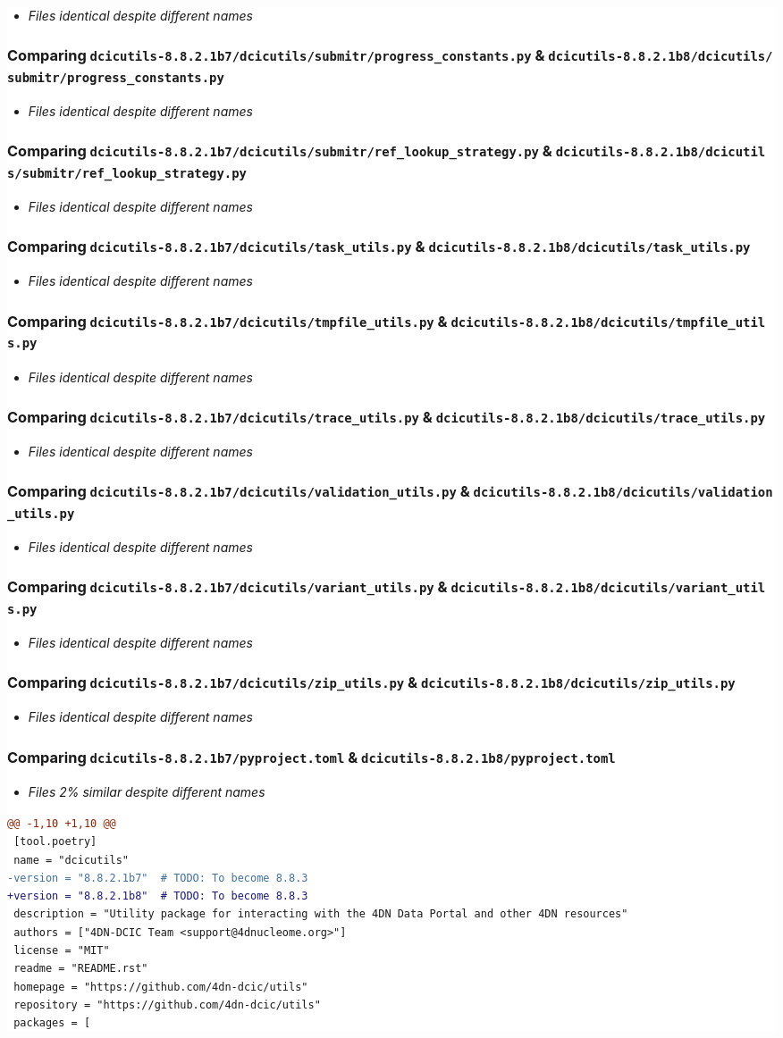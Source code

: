  * *Files identical despite different names*

### Comparing `dcicutils-8.8.2.1b7/dcicutils/submitr/progress_constants.py` & `dcicutils-8.8.2.1b8/dcicutils/submitr/progress_constants.py`

 * *Files identical despite different names*

### Comparing `dcicutils-8.8.2.1b7/dcicutils/submitr/ref_lookup_strategy.py` & `dcicutils-8.8.2.1b8/dcicutils/submitr/ref_lookup_strategy.py`

 * *Files identical despite different names*

### Comparing `dcicutils-8.8.2.1b7/dcicutils/task_utils.py` & `dcicutils-8.8.2.1b8/dcicutils/task_utils.py`

 * *Files identical despite different names*

### Comparing `dcicutils-8.8.2.1b7/dcicutils/tmpfile_utils.py` & `dcicutils-8.8.2.1b8/dcicutils/tmpfile_utils.py`

 * *Files identical despite different names*

### Comparing `dcicutils-8.8.2.1b7/dcicutils/trace_utils.py` & `dcicutils-8.8.2.1b8/dcicutils/trace_utils.py`

 * *Files identical despite different names*

### Comparing `dcicutils-8.8.2.1b7/dcicutils/validation_utils.py` & `dcicutils-8.8.2.1b8/dcicutils/validation_utils.py`

 * *Files identical despite different names*

### Comparing `dcicutils-8.8.2.1b7/dcicutils/variant_utils.py` & `dcicutils-8.8.2.1b8/dcicutils/variant_utils.py`

 * *Files identical despite different names*

### Comparing `dcicutils-8.8.2.1b7/dcicutils/zip_utils.py` & `dcicutils-8.8.2.1b8/dcicutils/zip_utils.py`

 * *Files identical despite different names*

### Comparing `dcicutils-8.8.2.1b7/pyproject.toml` & `dcicutils-8.8.2.1b8/pyproject.toml`

 * *Files 2% similar despite different names*

```diff
@@ -1,10 +1,10 @@
 [tool.poetry]
 name = "dcicutils"
-version = "8.8.2.1b7"  # TODO: To become 8.8.3
+version = "8.8.2.1b8"  # TODO: To become 8.8.3
 description = "Utility package for interacting with the 4DN Data Portal and other 4DN resources"
 authors = ["4DN-DCIC Team <support@4dnucleome.org>"]
 license = "MIT"
 readme = "README.rst"
 homepage = "https://github.com/4dn-dcic/utils"
 repository = "https://github.com/4dn-dcic/utils"
 packages = [
```
